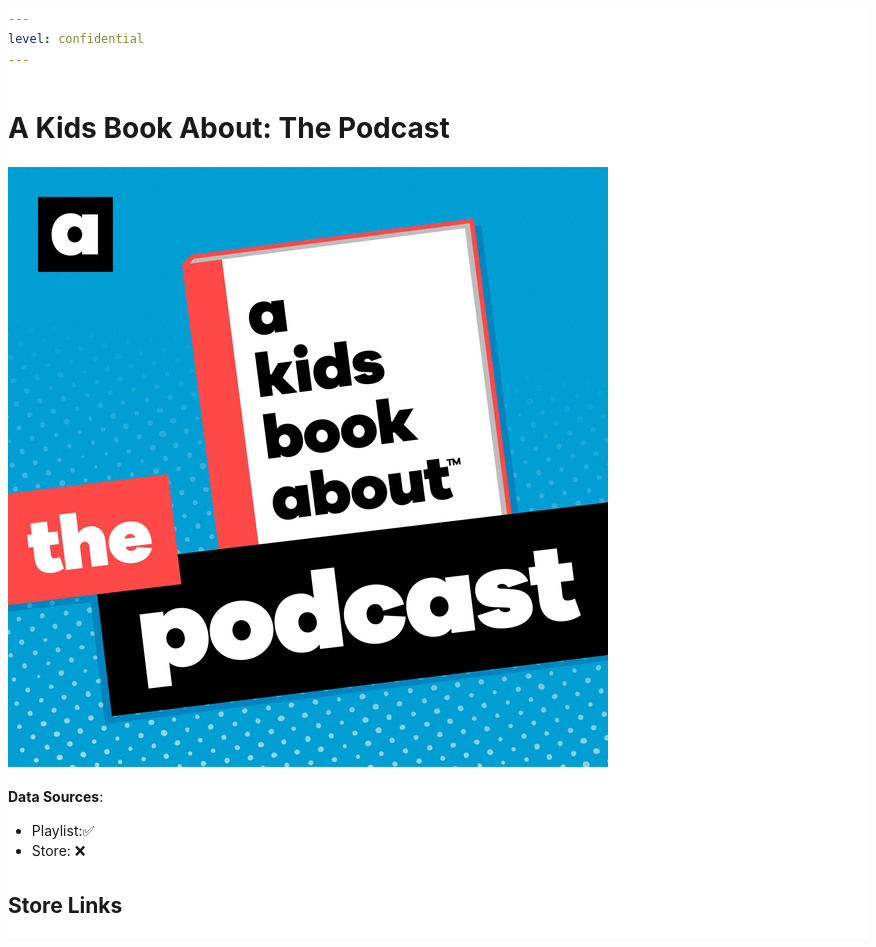```yaml
---
level: confidential
---
```

# A Kids Book About: The Podcast

![card_[inwVC].png](../../img/cards/card_[inwVC].png)

**Data Sources**: 

- Playlist:✅
- Store: ❌


## Store Links

|  |  |
| - | - |
